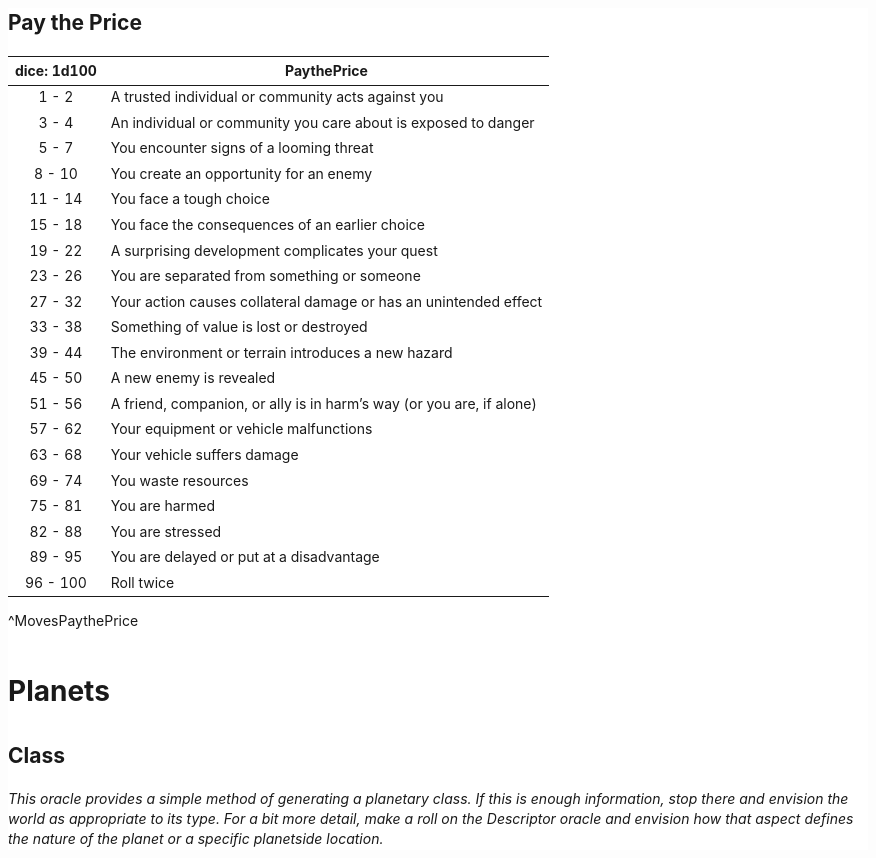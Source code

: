 ## Pay the Price

| dice: 1d100 | PaythePrice |
| :-: | - |
| 1 - 2 | A trusted individual or community acts against you |
| 3 - 4 | An individual or community you care about is exposed to danger |
| 5 - 7 | You encounter signs of a looming threat |
| 8 - 10 | You create an opportunity for an enemy |
| 11 - 14 | You face a tough choice |
| 15 - 18 | You face the consequences of an earlier choice |
| 19 - 22 | A surprising development complicates your quest |
| 23 - 26 | You are separated from something or someone |
| 27 - 32 | Your action causes collateral damage or has an unintended effect |
| 33 - 38 | Something of value is lost or destroyed |
| 39 - 44 | The environment or terrain introduces a new hazard |
| 45 - 50 | A new enemy is revealed |
| 51 - 56 | A friend, companion, or ally is in harm’s way (or you are, if alone) |
| 57 - 62 | Your equipment or vehicle malfunctions |
| 63 - 68 | Your vehicle suffers damage |
| 69 - 74 | You waste resources |
| 75 - 81 | You are harmed |
| 82 - 88 | You are stressed |
| 89 - 95 | You are delayed or put at a disadvantage |
| 96 - 100 | Roll twice |
^MovesPaythePrice



# Planets

## Class
_This oracle provides a simple method of generating a planetary class. If this is enough information, stop there and envision the world as appropriate to its type. For a bit more detail, make a roll on the Descriptor oracle and envision how that aspect defines the nature of the planet or a specific planetside location._
